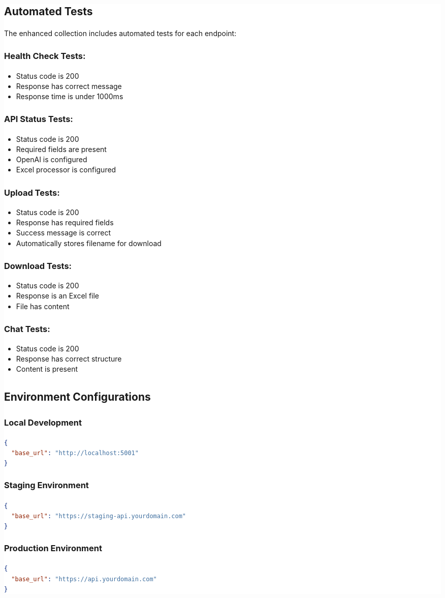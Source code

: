 ## Automated Tests

The enhanced collection includes automated tests for each endpoint:

### Health Check Tests:
- Status code is 200
- Response has correct message
- Response time is under 1000ms

### API Status Tests:
- Status code is 200
- Required fields are present
- OpenAI is configured
- Excel processor is configured

### Upload Tests:
- Status code is 200
- Response has required fields
- Success message is correct
- Automatically stores filename for download

### Download Tests:
- Status code is 200
- Response is an Excel file
- File has content

### Chat Tests:
- Status code is 200
- Response has correct structure
- Content is present

## Environment Configurations

### Local Development
```json
{
  "base_url": "http://localhost:5001"
}
```

### Staging Environment
```json
{
  "base_url": "https://staging-api.yourdomain.com"
}
```

### Production Environment
```json
{
  "base_url": "https://api.yourdomain.com"
}
```
